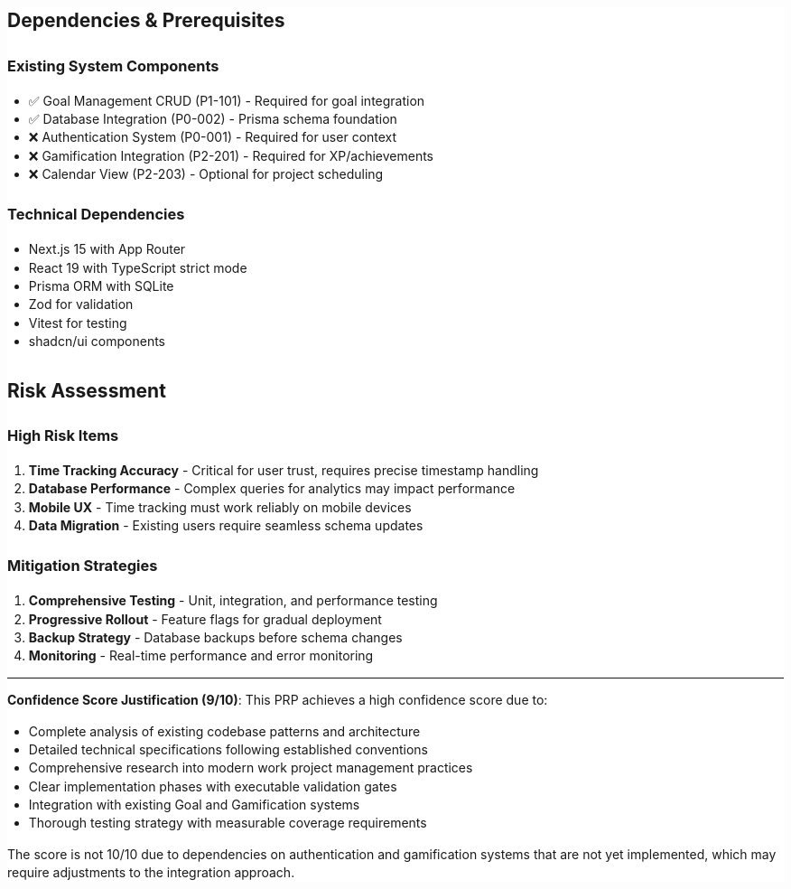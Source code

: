 ## Dependencies & Prerequisites

### Existing System Components
- ✅ Goal Management CRUD (P1-101) - Required for goal integration
- ✅ Database Integration (P0-002) - Prisma schema foundation
- ❌ Authentication System (P0-001) - Required for user context  
- ❌ Gamification Integration (P2-201) - Required for XP/achievements
- ❌ Calendar View (P2-203) - Optional for project scheduling

### Technical Dependencies
- Next.js 15 with App Router
- React 19 with TypeScript strict mode  
- Prisma ORM with SQLite
- Zod for validation
- Vitest for testing
- shadcn/ui components

## Risk Assessment

### High Risk Items
1. **Time Tracking Accuracy** - Critical for user trust, requires precise timestamp handling
2. **Database Performance** - Complex queries for analytics may impact performance  
3. **Mobile UX** - Time tracking must work reliably on mobile devices
4. **Data Migration** - Existing users require seamless schema updates

### Mitigation Strategies
1. **Comprehensive Testing** - Unit, integration, and performance testing
2. **Progressive Rollout** - Feature flags for gradual deployment
3. **Backup Strategy** - Database backups before schema changes
4. **Monitoring** - Real-time performance and error monitoring

---

**Confidence Score Justification (9/10)**:
This PRP achieves a high confidence score due to:
- Complete analysis of existing codebase patterns and architecture
- Detailed technical specifications following established conventions  
- Comprehensive research into modern work project management practices
- Clear implementation phases with executable validation gates
- Integration with existing Goal and Gamification systems
- Thorough testing strategy with measurable coverage requirements

The score is not 10/10 due to dependencies on authentication and gamification systems that are not yet implemented, which may require adjustments to the integration approach.